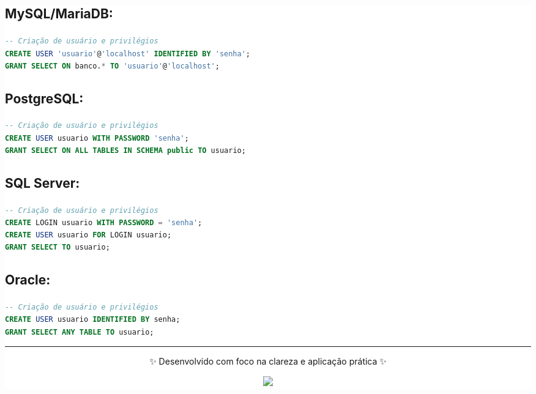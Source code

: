 ## MySQL/MariaDB:
```sql
-- Criação de usuário e privilégios
CREATE USER 'usuario'@'localhost' IDENTIFIED BY 'senha';
GRANT SELECT ON banco.* TO 'usuario'@'localhost';
```

## PostgreSQL:
```sql
-- Criação de usuário e privilégios
CREATE USER usuario WITH PASSWORD 'senha';
GRANT SELECT ON ALL TABLES IN SCHEMA public TO usuario;
```

## SQL Server:
```sql
-- Criação de usuário e privilégios
CREATE LOGIN usuario WITH PASSWORD = 'senha';
CREATE USER usuario FOR LOGIN usuario;
GRANT SELECT TO usuario;
```

## Oracle:
```sql
-- Criação de usuário e privilégios
CREATE USER usuario IDENTIFIED BY senha;
GRANT SELECT ANY TABLE TO usuario;
```

---


<div align="center">
  <p>✨ Desenvolvido com foco na clareza e aplicação prática ✨</p>
  <img src="https://img.shields.io/badge/SQL-00758F?style=for-the-badge&logo=mysql&logoColor=white" />
</div> 